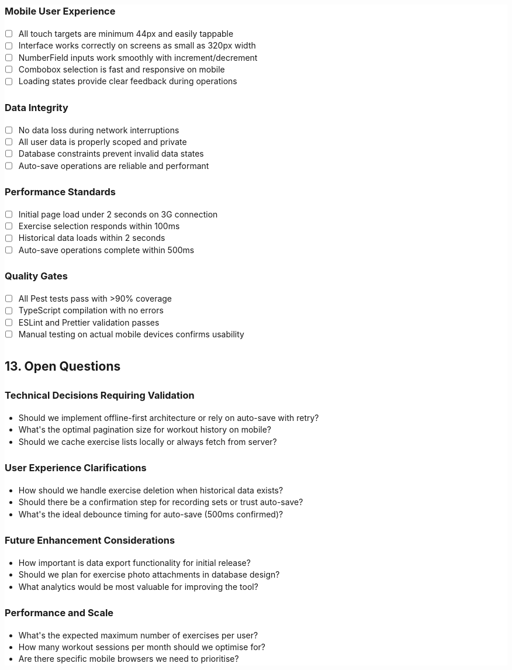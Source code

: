 ### Mobile User Experience
- [ ] All touch targets are minimum 44px and easily tappable
- [ ] Interface works correctly on screens as small as 320px width
- [ ] NumberField inputs work smoothly with increment/decrement
- [ ] Combobox selection is fast and responsive on mobile
- [ ] Loading states provide clear feedback during operations

### Data Integrity
- [ ] No data loss during network interruptions
- [ ] All user data is properly scoped and private
- [ ] Database constraints prevent invalid data states
- [ ] Auto-save operations are reliable and performant

### Performance Standards
- [ ] Initial page load under 2 seconds on 3G connection
- [ ] Exercise selection responds within 100ms
- [ ] Historical data loads within 2 seconds
- [ ] Auto-save operations complete within 500ms

### Quality Gates
- [ ] All Pest tests pass with >90% coverage
- [ ] TypeScript compilation with no errors
- [ ] ESLint and Prettier validation passes
- [ ] Manual testing on actual mobile devices confirms usability

## 13. Open Questions

### Technical Decisions Requiring Validation
- Should we implement offline-first architecture or rely on auto-save with retry?
- What's the optimal pagination size for workout history on mobile?
- Should we cache exercise lists locally or always fetch from server?

### User Experience Clarifications
- How should we handle exercise deletion when historical data exists?
- Should there be a confirmation step for recording sets or trust auto-save?
- What's the ideal debounce timing for auto-save (500ms confirmed)?

### Future Enhancement Considerations
- How important is data export functionality for initial release?
- Should we plan for exercise photo attachments in database design?
- What analytics would be most valuable for improving the tool?

### Performance and Scale
- What's the expected maximum number of exercises per user?
- How many workout sessions per month should we optimise for?
- Are there specific mobile browsers we need to prioritise?